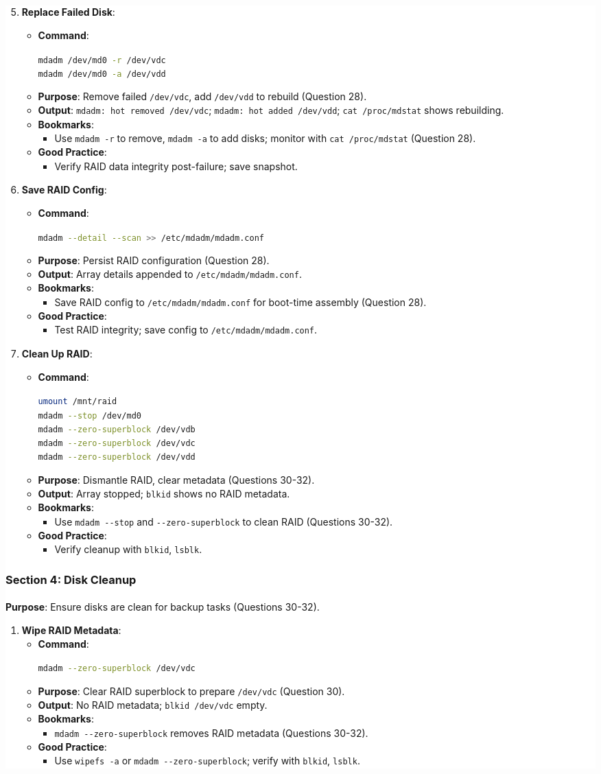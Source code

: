 5. **Replace Failed Disk**:

   - **Command**:
     ```bash
     mdadm /dev/md0 -r /dev/vdc
     mdadm /dev/md0 -a /dev/vdd
     ```
   - **Purpose**: Remove failed `/dev/vdc`, add `/dev/vdd` to rebuild (Question 28).
   - **Output**: `mdadm: hot removed /dev/vdc`; `mdadm: hot added /dev/vdd`; `cat /proc/mdstat` shows rebuilding.
   - **Bookmarks**:
     - Use `mdadm -r` to remove, `mdadm -a` to add disks; monitor with `cat /proc/mdstat` (Question 28).
   - **Good Practice**:
     - Verify RAID data integrity post-failure; save snapshot.

6. **Save RAID Config**:

   - **Command**:
     ```bash
     mdadm --detail --scan >> /etc/mdadm/mdadm.conf
     ```
   - **Purpose**: Persist RAID configuration (Question 28).
   - **Output**: Array details appended to `/etc/mdadm/mdadm.conf`.
   - **Bookmarks**:
     - Save RAID config to `/etc/mdadm/mdadm.conf` for boot-time assembly (Question 28).
   - **Good Practice**:
     - Test RAID integrity; save config to `/etc/mdadm/mdadm.conf`.

7. **Clean Up RAID**:
   - **Command**:
     ```bash
     umount /mnt/raid
     mdadm --stop /dev/md0
     mdadm --zero-superblock /dev/vdb
     mdadm --zero-superblock /dev/vdc
     mdadm --zero-superblock /dev/vdd
     ```
   - **Purpose**: Dismantle RAID, clear metadata (Questions 30-32).
   - **Output**: Array stopped; `blkid` shows no RAID metadata.
   - **Bookmarks**:
     - Use `mdadm --stop` and `--zero-superblock` to clean RAID (Questions 30-32).
   - **Good Practice**:
     - Verify cleanup with `blkid`, `lsblk`.

### Section 4: Disk Cleanup

**Purpose**: Ensure disks are clean for backup tasks (Questions 30-32).

1. **Wipe RAID Metadata**:
   - **Command**:
     ```bash
     mdadm --zero-superblock /dev/vdc
     ```
   - **Purpose**: Clear RAID superblock to prepare `/dev/vdc` (Question 30).
   - **Output**: No RAID metadata; `blkid /dev/vdc` empty.
   - **Bookmarks**:
     - `mdadm --zero-superblock` removes RAID metadata (Questions 30-32).
   - **Good Practice**:
     - Use `wipefs -a` or `mdadm --zero-superblock`; verify with `blkid`, `lsblk`.
